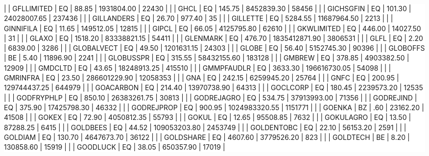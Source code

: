 |  | GFLLIMITED | EQ | 88.85 | 1931804.00 | 22430 |
|  | GHCL | EQ | 145.75 | 8452839.30 | 58456 |
|  | GICHSGFIN | EQ | 101.30 | 24028007.65 | 237436 |
|  | GILLANDERS | EQ | 26.70 | 977.40 | 35 |
|  | GILLETTE | EQ | 5284.55 | 11687964.50 | 2213 |
|  | GINNIFILA | EQ | 11.65 | 149512.05 | 12815 |
|  | GIPCL | EQ | 66.05 | 4125795.80 | 62610 |
|  | GKWLIMITED | EQ | 446.00 | 14027.50 | 31 |
|  | GLAXO | EQ | 1518.20 | 83338821.15 | 54411 |
|  | GLENMARK | EQ | 476.70 | 1835412871.90 | 3806531 |
|  | GLFL | EQ | 2.20 | 6839.00 | 3286 |
|  | GLOBALVECT | EQ | 49.50 | 1201631.15 | 24303 |
|  | GLOBE | EQ | 56.40 | 5152745.30 | 90396 |
|  | GLOBOFFS | BE | 5.40 | 11896.90 | 2241 |
|  | GLOBUSSPR | EQ | 315.55 | 58432155.60 | 183128 |
|  | GMBREW | EQ | 378.85 | 4903382.50 | 12909 |
|  | GMDCLTD | EQ | 43.65 | 18248913.25 | 415510 |
|  | GMMPFAUDLR | EQ | 3633.30 | 196616730.05 | 54098 |
|  | GMRINFRA | EQ | 23.50 | 286601229.90 | 12058353 |
|  | GNA | EQ | 242.15 | 6259945.20 | 25764 |
|  | GNFC | EQ | 200.95 | 129744437.25 | 644979 |
|  | GOACARBON | EQ | 214.40 | 13970738.90 | 64313 |
|  | GOCLCORP | EQ | 180.45 | 2239573.20 | 12535 |
|  | GODFRYPHLP | EQ | 850.10 | 26383261.75 | 30813 |
|  | GODREJAGRO | EQ | 534.75 | 37913993.00 | 71356 |
|  | GODREJIND | EQ | 375.90 | 17425798.30 | 46332 |
|  | GODREJPROP | EQ | 900.95 | 1024983320.55 | 1151771 |
|  | GOENKA | BZ | .60 | 23162.20 | 41508 |
|  | GOKEX | EQ | 72.90 | 4050812.35 | 55793 |
|  | GOKUL | EQ | 12.65 | 95508.85 | 7632 |
|  | GOKULAGRO | EQ | 13.50 | 87288.25 | 6415 |
|  | GOLDBEES | EQ | 44.52 | 109053203.80 | 2453749 |
|  | GOLDENTOBC | EQ | 22.10 | 56153.20 | 2591 |
|  | GOLDIAM | EQ | 130.70 | 4647673.70 | 36122 |
|  | GOLDSHARE | EQ | 4607.60 | 3779526.20 | 823 |
|  | GOLDTECH | BE | 8.20 | 130858.60 | 15919 |
|  | GOODLUCK | EQ | 38.05 | 650357.90 | 17019 |